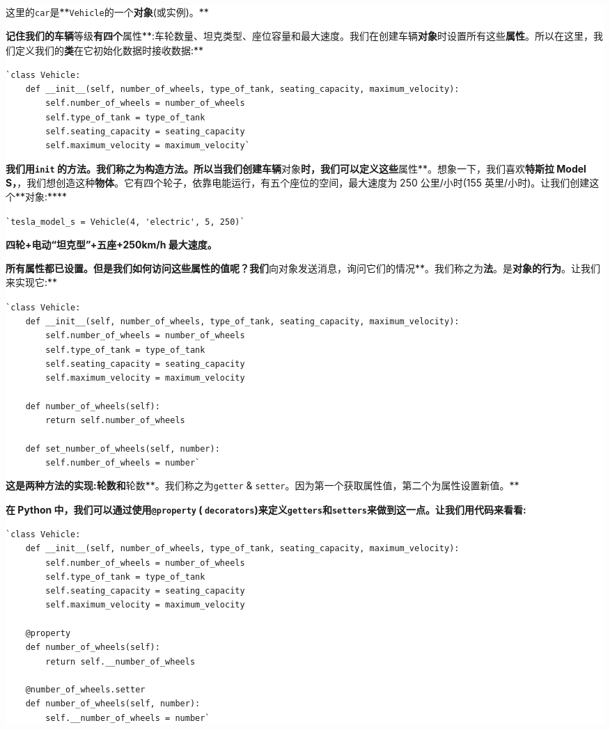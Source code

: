 这里的`car`是**`Vehicle`的一个**对象**(或实例)。**

**记住我们的车辆**等级**有四个**属性**:车轮数量、坦克类型、座位容量和最大速度。我们在创建车辆**对象**时设置所有这些**属性**。所以在这里，我们定义我们的**类**在它初始化数据时接收数据:**

```
`class Vehicle:
    def __init__(self, number_of_wheels, type_of_tank, seating_capacity, maximum_velocity):
        self.number_of_wheels = number_of_wheels
        self.type_of_tank = type_of_tank
        self.seating_capacity = seating_capacity
        self.maximum_velocity = maximum_velocity`
```

**我们用`init` **的方法**。我们称之为构造方法。所以当我们创建车辆**对象**时，我们可以定义这些**属性**。想象一下，我们喜欢**特斯拉 Model S，**，我们想创造这种**物体**。它有四个轮子，依靠电能运行，有五个座位的空间，最大速度为 250 公里/小时(155 英里/小时)。让我们创建这个**对象:****

```
`tesla_model_s = Vehicle(4, 'electric', 5, 250)`
```

**四轮+电动“坦克型”+五座+250km/h 最大速度。**

**所有属性都已设置。但是我们如何访问这些属性的值呢？我们**向对象发送消息，询问它们的情况**。我们称之为**法**。是**对象的行为**。让我们来实现它:**

```
`class Vehicle:
    def __init__(self, number_of_wheels, type_of_tank, seating_capacity, maximum_velocity):
        self.number_of_wheels = number_of_wheels
        self.type_of_tank = type_of_tank
        self.seating_capacity = seating_capacity
        self.maximum_velocity = maximum_velocity

    def number_of_wheels(self):
        return self.number_of_wheels

    def set_number_of_wheels(self, number):
        self.number_of_wheels = number`
```

**这是两种方法的实现:**轮数**和**轮数**。我们称之为`getter` & `setter`。因为第一个获取属性值，第二个为属性设置新值。**

**在 Python 中，我们可以通过使用`@property` ( `decorators`)来定义`getters`和`setters`来做到这一点。让我们用代码来看看:**

```
`class Vehicle:
    def __init__(self, number_of_wheels, type_of_tank, seating_capacity, maximum_velocity):
        self.number_of_wheels = number_of_wheels
        self.type_of_tank = type_of_tank
        self.seating_capacity = seating_capacity
        self.maximum_velocity = maximum_velocity

    @property
    def number_of_wheels(self):
        return self.__number_of_wheels

    @number_of_wheels.setter
    def number_of_wheels(self, number):
        self.__number_of_wheels = number`
```
